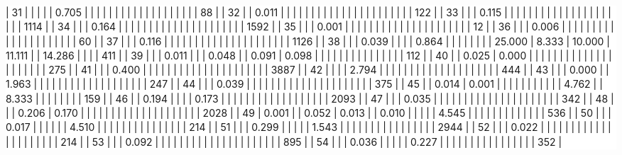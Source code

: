 |    31 |         |         |         |         |   0.705 |         |         |         |         |         |         |         |         |         |         |         |         |         |         |         |         |         |         |      88 |
|    32 |         |   0.011 |         |         |         |         |         |         |         |         |         |         |         |         |         |         |         |         |         |         |         |         |         |     122 |
|    33 |         |         |   0.115 |         |         |         |         |         |         |         |         |         |         |         |         |         |         |         |         |         |         |         |         |    1114 |
|    34 |         |         |   0.164 |         |         |         |         |         |         |         |         |         |         |         |         |         |         |         |         |         |         |         |         |    1592 |
|    35 |         |         |   0.001 |         |         |         |         |         |         |         |         |         |         |         |         |         |         |         |         |         |         |         |         |      12 |
|    36 |         |         |   0.006 |         |         |         |         |         |         |         |         |         |         |         |         |         |         |         |         |         |         |         |         |      60 |
|    37 |         |         |   0.116 |         |         |         |         |         |         |         |         |         |         |         |         |         |         |         |         |         |         |         |         |    1126 |
|    38 |         |         |   0.039 |         |         |         |   0.864 |         |         |         |         |         |         |         |  25.000 |   8.333 |  10.000 |  11.111 |         |  14.286 |         |         |         |     411 |
|    39 |         |         |   0.011 |         |         |   0.048 |         |   0.091 |   0.098 |         |         |         |         |         |         |         |         |         |         |         |         |         |         |     112 |
|    40 |         |   0.025 |   0.000 |         |         |         |         |         |         |         |         |         |         |         |         |         |         |         |         |         |         |         |         |     275 |
|    41 |         |         |   0.400 |         |         |         |         |         |         |         |         |         |         |         |         |         |         |         |         |         |         |         |         |    3887 |
|    42 |         |         |         |   2.794 |         |         |         |         |         |         |         |         |         |         |         |         |         |         |         |         |         |         |         |     444 |
|    43 |         |         |   0.000 |         |   1.963 |         |         |         |         |         |         |         |         |         |         |         |         |         |         |         |         |         |         |     247 |
|    44 |         |         |   0.039 |         |         |         |         |         |         |         |         |         |         |         |         |         |         |         |         |         |         |         |         |     375 |
|    45 |         |   0.014 |   0.001 |         |         |         |         |         |         |         |         |         |         |   4.762 |         |   8.333 |         |         |         |         |         |         |         |     159 |
|    46 |         |   0.194 |         |         |         |   0.173 |         |         |         |         |         |         |         |         |         |         |         |         |         |         |         |         |         |    2093 |
|    47 |         |         |   0.035 |         |         |         |         |         |         |         |         |         |         |         |         |         |         |         |         |         |         |         |         |     342 |
|    48 |         |         |   0.206 |   0.170 |         |         |         |         |         |         |         |         |         |         |         |         |         |         |         |         |         |         |         |    2028 |
|    49 |   0.001 |         |   0.052 |   0.013 |         |   0.010 |         |         |         |         |   4.545 |         |         |         |         |         |         |         |         |         |         |         |         |     536 |
|    50 |         |         |   0.017 |         |         |         |         |         |   4.510 |         |         |         |         |         |         |         |         |         |         |         |         |         |         |     214 |
|    51 |         |         |   0.299 |         |         |         |         |   1.543 |         |         |         |         |         |         |         |         |         |         |         |         |         |         |         |    2944 |
|    52 |         |         |   0.022 |         |         |         |         |         |         |         |         |         |         |         |         |         |         |         |         |         |         |         |         |     214 |
|    53 |         |         |   0.092 |         |         |         |         |         |         |         |         |         |         |         |         |         |         |         |         |         |         |         |         |     895 |
|    54 |         |         |   0.036 |         |         |         |         |   0.227 |         |         |         |         |         |         |         |         |         |         |         |         |         |         |         |     352 |
